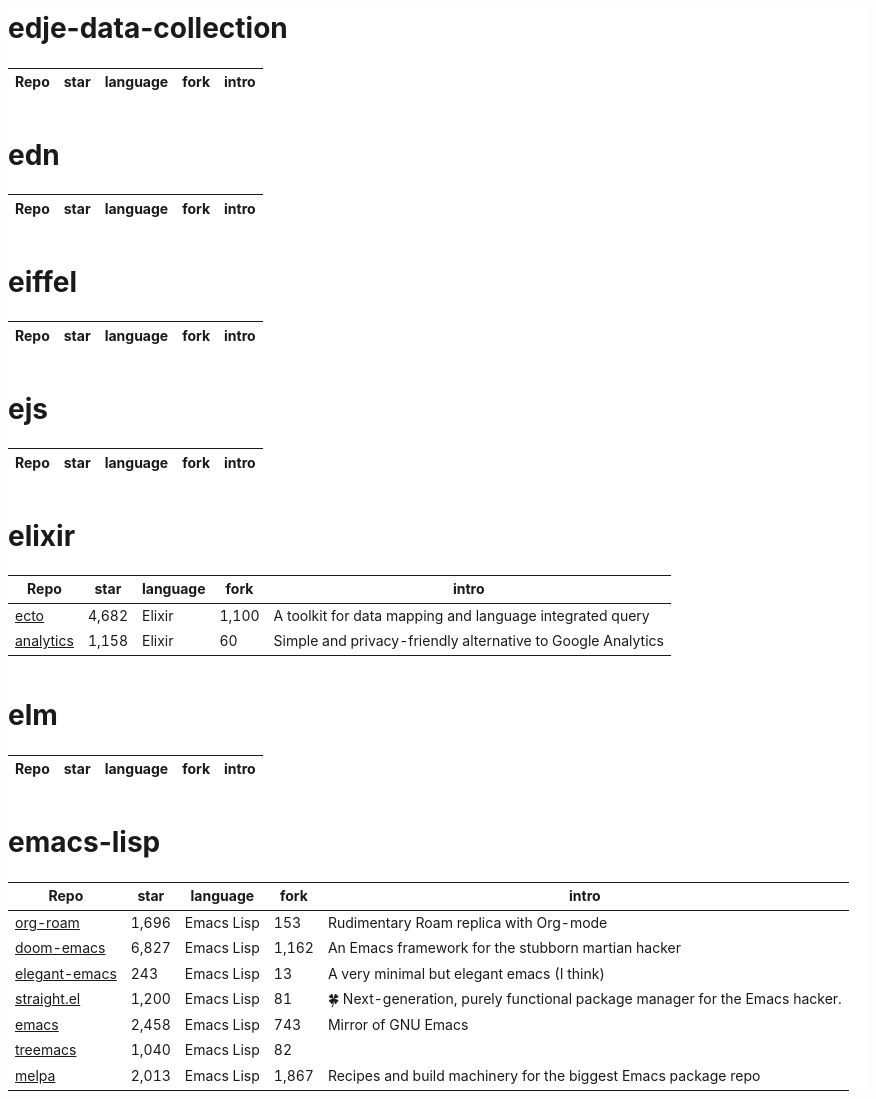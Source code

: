 
# edje-data-collection

Repo|star|language|fork|intro
-|-|-|-|-



# edn

Repo|star|language|fork|intro
-|-|-|-|-



# eiffel

Repo|star|language|fork|intro
-|-|-|-|-



# ejs

Repo|star|language|fork|intro
-|-|-|-|-



# elixir

Repo|star|language|fork|intro
-|-|-|-|-
[ecto](https://github.com/elixir-ecto/ecto)|4,682|Elixir|1,100|A toolkit for data mapping and language integrated query
[analytics](https://github.com/plausible/analytics)|1,158|Elixir|60|Simple and privacy-friendly alternative to Google Analytics


# elm

Repo|star|language|fork|intro
-|-|-|-|-



# emacs-lisp

Repo|star|language|fork|intro
-|-|-|-|-
[org-roam](https://github.com/org-roam/org-roam)|1,696|Emacs Lisp|153|Rudimentary Roam replica with Org-mode
[doom-emacs](https://github.com/hlissner/doom-emacs)|6,827|Emacs Lisp|1,162|An Emacs framework for the stubborn martian hacker
[elegant-emacs](https://github.com/rougier/elegant-emacs)|243|Emacs Lisp|13|A very minimal but elegant emacs (I think)
[straight.el](https://github.com/raxod502/straight.el)|1,200|Emacs Lisp|81|🍀 Next-generation, purely functional package manager for the Emacs hacker.
[emacs](https://github.com/emacs-mirror/emacs)|2,458|Emacs Lisp|743|Mirror of GNU Emacs
[treemacs](https://github.com/Alexander-Miller/treemacs)|1,040|Emacs Lisp|82|
[melpa](https://github.com/melpa/melpa)|2,013|Emacs Lisp|1,867|Recipes and build machinery for the biggest Emacs package repo
